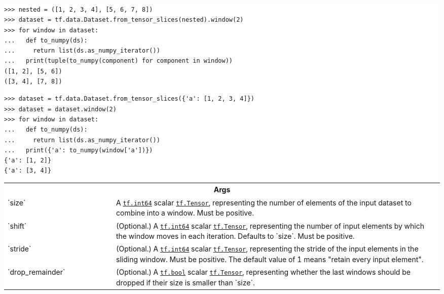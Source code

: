 ```
>>> nested = ([1, 2, 3, 4], [5, 6, 7, 8])
>>> dataset = tf.data.Dataset.from_tensor_slices(nested).window(2)
>>> for window in dataset:
...   def to_numpy(ds):
...     return list(ds.as_numpy_iterator())
...   print(tuple(to_numpy(component) for component in window))
([1, 2], [5, 6])
([3, 4], [7, 8])
```

```
>>> dataset = tf.data.Dataset.from_tensor_slices({'a': [1, 2, 3, 4]})
>>> dataset = dataset.window(2)
>>> for window in dataset:
...   def to_numpy(ds):
...     return list(ds.as_numpy_iterator())
...   print({'a': to_numpy(window['a'])})
{'a': [1, 2]}
{'a': [3, 4]}
```


 <table class="responsive fixed orange">
<colgroup><col width="214px"><col></colgroup>
<tr><th colspan="2">Args</th></tr>

<tr>
<td>
`size`
</td>
<td>
A <a href="../../tf.md#int64"><code>tf.int64</code></a> scalar <a href="../../tf/Tensor.md"><code>tf.Tensor</code></a>, representing the number of elements
of the input dataset to combine into a window. Must be positive.
</td>
</tr><tr>
<td>
`shift`
</td>
<td>
(Optional.) A <a href="../../tf.md#int64"><code>tf.int64</code></a> scalar <a href="../../tf/Tensor.md"><code>tf.Tensor</code></a>, representing the
number of input elements by which the window moves in each iteration.
Defaults to `size`. Must be positive.
</td>
</tr><tr>
<td>
`stride`
</td>
<td>
(Optional.) A <a href="../../tf.md#int64"><code>tf.int64</code></a> scalar <a href="../../tf/Tensor.md"><code>tf.Tensor</code></a>, representing the
stride of the input elements in the sliding window. Must be positive.
The default value of 1 means "retain every input element".
</td>
</tr><tr>
<td>
`drop_remainder`
</td>
<td>
(Optional.) A <a href="../../tf.md#bool"><code>tf.bool</code></a> scalar <a href="../../tf/Tensor.md"><code>tf.Tensor</code></a>, representing
whether the last windows should be dropped if their size is smaller than
`size`.
</td>